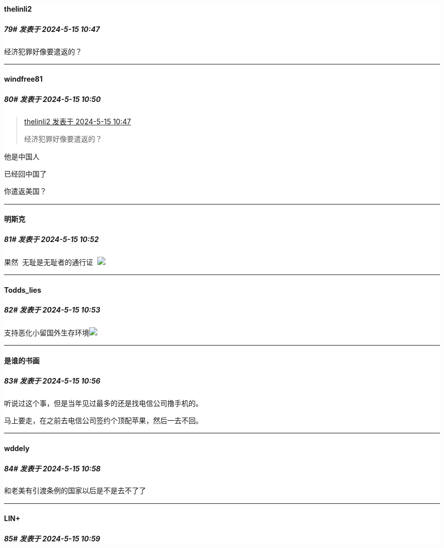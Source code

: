 ####  thelinli2  
##### 79#       发表于 2024-5-15 10:47

经济犯罪好像要遣返的？


*****

####  windfree81  
##### 80#       发表于 2024-5-15 10:50

<blockquote><a href="httphttps://bbs.saraba1st.com/2b/forum.php?mod=redirect&amp;goto=findpost&amp;pid=64925205&amp;ptid=2183836" target="_blank">thelinli2 发表于 2024-5-15 10:47</a>

经济犯罪好像要遣返的？</blockquote>
他是中国人

已经回中国了

你遣返美国？


*****

####  明斯克  
##### 81#       发表于 2024-5-15 10:52

果然  无耻是无耻者的通行证  <img src="https://static.saraba1st.com/image/smiley/face2017/117.png" referrerpolicy="no-referrer">

*****

####  Todds_lies  
##### 82#       发表于 2024-5-15 10:53

支持恶化小留国外生存环境<img src="https://static.saraba1st.com/image/smiley/face2017/059.png" referrerpolicy="no-referrer">


*****

####  是谁的书画  
##### 83#       发表于 2024-5-15 10:56

听说过这个事，但是当年见过最多的还是找电信公司撸手机的。

马上要走，在之前去电信公司签约个顶配苹果，然后一去不回。

*****

####  wddely  
##### 84#       发表于 2024-5-15 10:58

和老美有引渡条例的国家以后是不是去不了了

*****

####  LIN+  
##### 85#       发表于 2024-5-15 10:59
